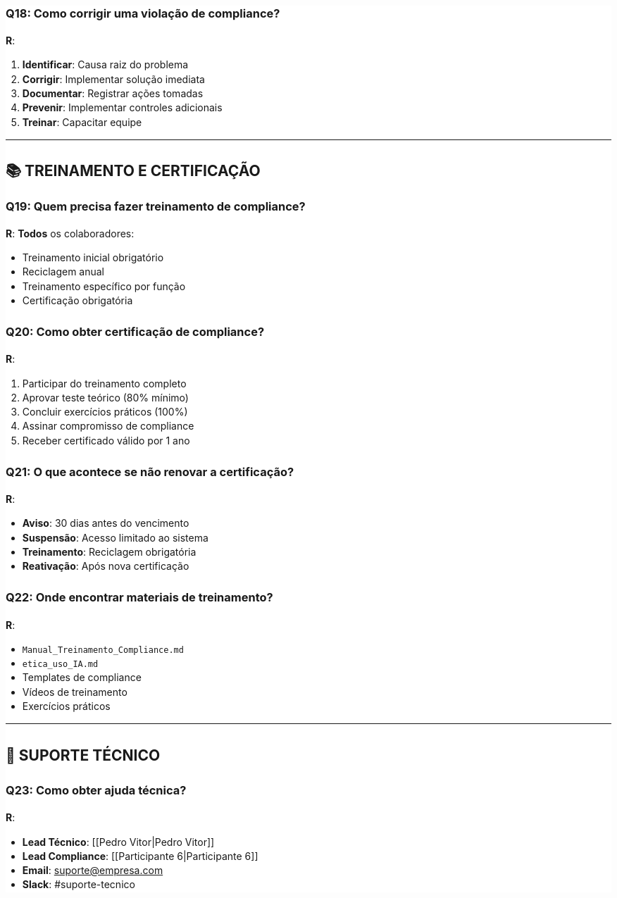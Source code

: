 ### **Q18: Como corrigir uma violação de compliance?**
**R**: 
1. **Identificar**: Causa raiz do problema
2. **Corrigir**: Implementar solução imediata
3. **Documentar**: Registrar ações tomadas
4. **Prevenir**: Implementar controles adicionais
5. **Treinar**: Capacitar equipe

---

## 📚 **TREINAMENTO E CERTIFICAÇÃO**

### **Q19: Quem precisa fazer treinamento de compliance?**
**R**: **Todos** os colaboradores:
- Treinamento inicial obrigatório
- Reciclagem anual
- Treinamento específico por função
- Certificação obrigatória

### **Q20: Como obter certificação de compliance?**
**R**: 
1. Participar do treinamento completo
2. Aprovar teste teórico (80% mínimo)
3. Concluir exercícios práticos (100%)
4. Assinar compromisso de compliance
5. Receber certificado válido por 1 ano

### **Q21: O que acontece se não renovar a certificação?**
**R**: 
- **Aviso**: 30 dias antes do vencimento
- **Suspensão**: Acesso limitado ao sistema
- **Treinamento**: Reciclagem obrigatória
- **Reativação**: Após nova certificação

### **Q22: Onde encontrar materiais de treinamento?**
**R**: 
- `Manual_Treinamento_Compliance.md`
- `etica_uso_IA.md`
- Templates de compliance
- Vídeos de treinamento
- Exercícios práticos

---

## 🔧 **SUPORTE TÉCNICO**

### **Q23: Como obter ajuda técnica?**
**R**: 
- **Lead Técnico**: [[Pedro Vitor\|Pedro Vitor]]
- **Lead Compliance**: [[Participante 6\|Participante 6]]
- **Email**: suporte@empresa.com
- **Slack**: #suporte-tecnico
